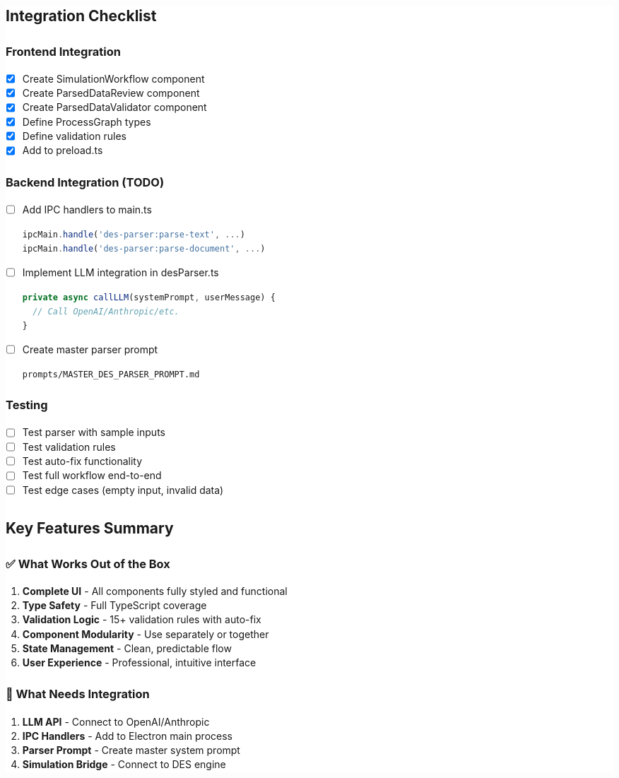 ## Integration Checklist

### Frontend Integration
- [x] Create SimulationWorkflow component
- [x] Create ParsedDataReview component
- [x] Create ParsedDataValidator component
- [x] Define ProcessGraph types
- [x] Define validation rules
- [x] Add to preload.ts

### Backend Integration (TODO)
- [ ] Add IPC handlers to main.ts
  ```typescript
  ipcMain.handle('des-parser:parse-text', ...)
  ipcMain.handle('des-parser:parse-document', ...)
  ```

- [ ] Implement LLM integration in desParser.ts
  ```typescript
  private async callLLM(systemPrompt, userMessage) {
    // Call OpenAI/Anthropic/etc.
  }
  ```

- [ ] Create master parser prompt
  ```
  prompts/MASTER_DES_PARSER_PROMPT.md
  ```

### Testing
- [ ] Test parser with sample inputs
- [ ] Test validation rules
- [ ] Test auto-fix functionality
- [ ] Test full workflow end-to-end
- [ ] Test edge cases (empty input, invalid data)

## Key Features Summary

### ✅ What Works Out of the Box
1. **Complete UI** - All components fully styled and functional
2. **Type Safety** - Full TypeScript coverage
3. **Validation Logic** - 15+ validation rules with auto-fix
4. **Component Modularity** - Use separately or together
5. **State Management** - Clean, predictable flow
6. **User Experience** - Professional, intuitive interface

### 🔧 What Needs Integration
1. **LLM API** - Connect to OpenAI/Anthropic
2. **IPC Handlers** - Add to Electron main process
3. **Parser Prompt** - Create master system prompt
4. **Simulation Bridge** - Connect to DES engine
